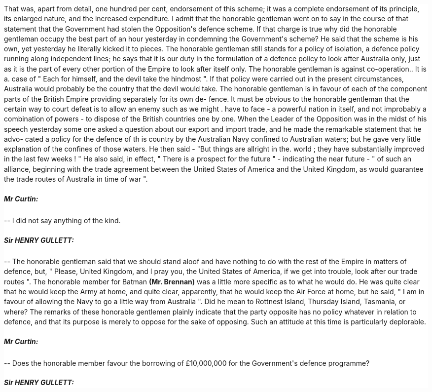 That was, apart from detail, one hundred per cent, endorsement of this scheme; it was a complete endorsement of its principle, its enlarged nature, and the increased expenditure. I admit that the honorable gentleman went on to say in the course of that statement that the Government had stolen the Opposition's defence scheme. If that charge is  true  why did the honorable gentleman occupy the best part of an hour yesterday in condemning the Government's scheme? He said that the scheme is his own, yet yesterday he literally kicked it to pieces. The honorable gentleman still stands for a policy of isolation, a defence policy running along independent lines; he says that it is our duty in the formulation of a defence policy to look after Australia only, just as it is the part of every other portion of the Empire to look after itself only. The honorable gentleman is against co-operation.. It is a. case of " Each for himself, and the devil take the hindmost ". If that policy were carried out in the present circumstances, Australia would probably be the country that the devil would take. The honorable gentleman is in favour of each of the component parts of the British Empire providing separately for its own de- fence. It must be obvious to the honorable gentleman that the certain way to court defeat is to allow an enemy such as we might . have to face - a powerful nation in itself, and not improbably a combination of powers - to dispose of the British countries one by one. When the Leader of the Opposition was in the midst of his speech yesterday some one asked a question about our export and import trade, and he made the remarkable statement that he advo- cated a policy for the defence of th is country by the Australian Navy confined to Australian waters; but he gave very little explanation of the confines of those waters. He then said - "But things are allright in the. world ; they have substantially improved in the last few weeks ! " He also said, in effect, " There is a prospect for the future " - indicating the near future - " of such an alliance, beginning with the trade agreement between the United States of America and the United Kingdom, as would guarantee the trade routes of Australia in time of war ". 

##### Mr Curtin:

-- I did not say anything of the kind. 

##### Sir HENRY GULLETT:

-- The honorable gentleman said that we should stand aloof and have nothing to do with the rest of the Empire in matters of defence, but, " Please, United Kingdom, and I pray you, the United States of America, if we get into trouble, look after our trade routes ". The honorable member for Batman  **(Mr. Brennan)**  was a little more specific as to what he would do. He was quite clear that he would keep the Army at home, and quite clear, apparently, that he would keep the Air Force at home, but he said, " I am in favour of allowing the Navy to go a little way from Australia ". Did he mean to Rottnest Island, Thursday Island, Tasmania, or where? The remarks of these honorable gentlemen plainly indicate that the party opposite has no policy whatever in relation to defence, and that its purpose is merely to oppose for the sake of opposing. Such an attitude at this time is particularly deplorable. 

##### Mr Curtin:

-- Does the honorable member favour the borrowing of £10,000,000 for the Government's defence programme? 

##### Sir HENRY GULLETT:
